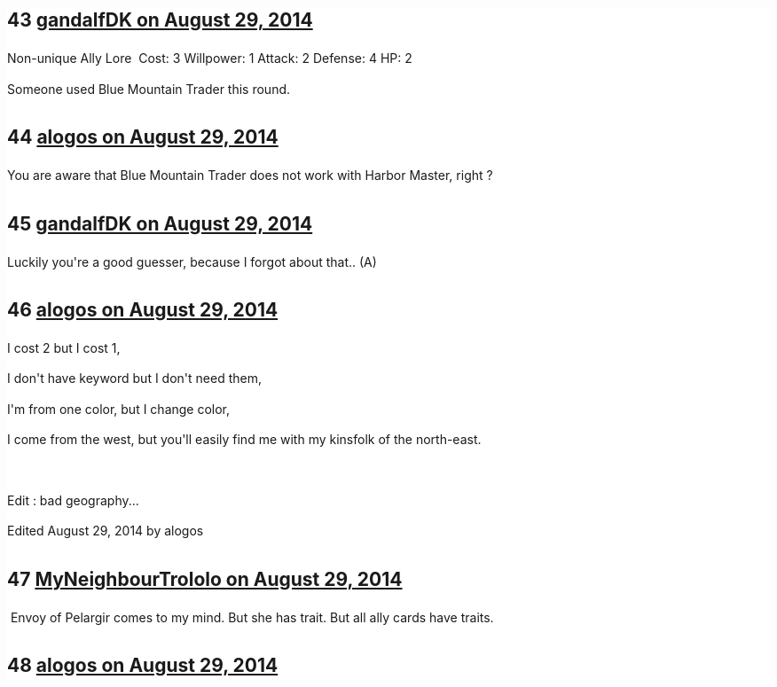 ## 43 [gandalfDK on August 29, 2014](https://community.fantasyflightgames.com/topic/114945-can-you-guess-who/?do=findComment&comment=1236786)

Non-unique Ally Lore 
Cost: 3
Willpower: 1
Attack: 2
Defense: 4
HP: 2

Someone used Blue Mountain Trader this round.

## 44 [alogos on August 29, 2014](https://community.fantasyflightgames.com/topic/114945-can-you-guess-who/?do=findComment&comment=1236839)

You are aware that Blue Mountain Trader does not work with Harbor Master, right ?

## 45 [gandalfDK on August 29, 2014](https://community.fantasyflightgames.com/topic/114945-can-you-guess-who/?do=findComment&comment=1237258)

Luckily you're a good guesser, because I forgot about that.. (A)

## 46 [alogos on August 29, 2014](https://community.fantasyflightgames.com/topic/114945-can-you-guess-who/?do=findComment&comment=1237316)

I cost 2 but I cost 1,

I don't have keyword but I don't need them,

I'm from one color, but I change color,

I come from the west, but you'll easily find me with my kinsfolk of the north-east.

 

Edit : bad geography...

Edited August 29, 2014 by alogos

## 47 [MyNeighbourTrololo on August 29, 2014](https://community.fantasyflightgames.com/topic/114945-can-you-guess-who/?do=findComment&comment=1237554)

 Envoy of Pelargir comes to my mind. But she has trait. But all ally cards have traits.

## 48 [alogos on August 29, 2014](https://community.fantasyflightgames.com/topic/114945-can-you-guess-who/?do=findComment&comment=1237563)
